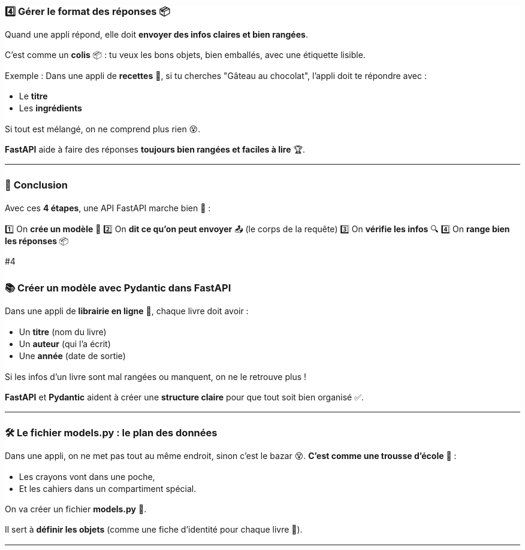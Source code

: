 ### 4️⃣ **Gérer le format des réponses** 📦

Quand une appli répond, elle doit **envoyer des infos claires et bien rangées**.

C’est comme un **colis** 📦 : tu veux les bons objets, bien emballés, avec une étiquette lisible.

Exemple :
Dans une appli de **recettes** 🍳, si tu cherches "Gâteau au chocolat", l’appli doit te répondre avec :

* Le **titre**
* Les **ingrédients**

Si tout est mélangé, on ne comprend plus rien 😵.

**FastAPI** aide à faire des réponses **toujours bien rangées et faciles à lire** 🏆.

---

### 🏁 **Conclusion**

Avec ces **4 étapes**, une API FastAPI marche bien 🎯 :

1️⃣ On **crée un modèle** 📐
2️⃣ On **dit ce qu’on peut envoyer** 📤 (le corps de la requête)
3️⃣ On **vérifie les infos** 🔍
4️⃣ On **range bien les réponses** 📦

#4


### 📚 **Créer un modèle avec Pydantic dans FastAPI**

Dans une appli de **librairie en ligne** 📖, chaque livre doit avoir :

* Un **titre** (nom du livre)
* Un **auteur** (qui l’a écrit)
* Une **année** (date de sortie)

Si les infos d’un livre sont mal rangées ou manquent, on ne le retrouve plus !

**FastAPI** et **Pydantic** aident à créer une **structure claire** pour que tout soit bien organisé ✅.

---

### 🛠 **Le fichier models.py : le plan des données**

Dans une appli, on ne met pas tout au même endroit, sinon c’est le bazar 😵.
**C’est comme une trousse d’école** 🎒 :

* Les crayons vont dans une poche,
* Et les cahiers dans un compartiment spécial.

On va créer un fichier **models.py** 📂.

Il sert à **définir les objets** (comme une fiche d’identité pour chaque livre 📑).

---
